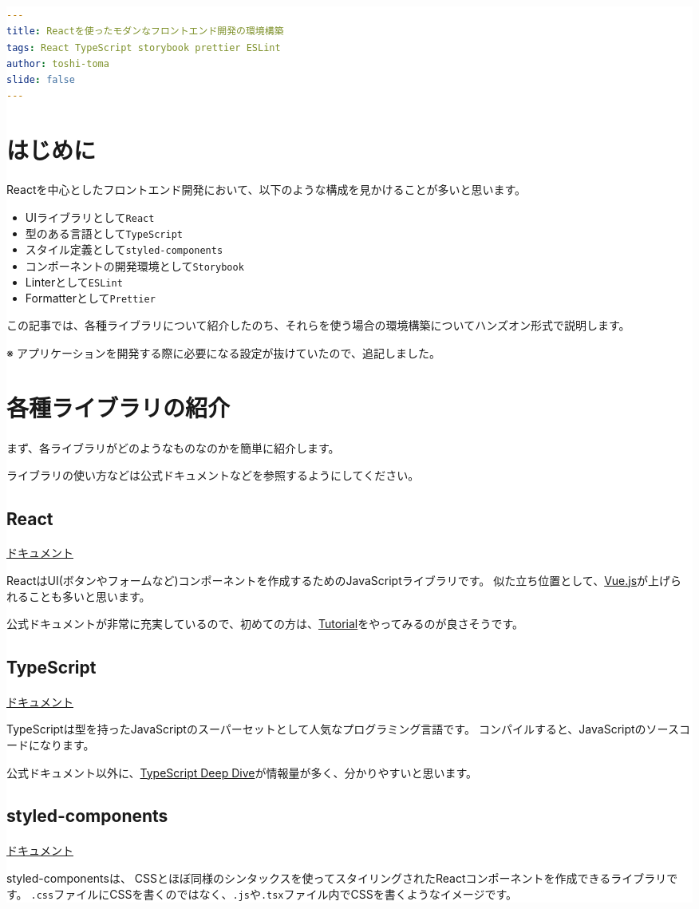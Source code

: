```yaml
---
title: Reactを使ったモダンなフロントエンド開発の環境構築
tags: React TypeScript storybook prettier ESLint
author: toshi-toma
slide: false
---
```

# はじめに

Reactを中心としたフロントエンド開発において、以下のような構成を見かけることが多いと思います。

- UIライブラリとして`React`
- 型のある言語として`TypeScript`
- スタイル定義として`styled-components`
- コンポーネントの開発環境として`Storybook`
- Linterとして`ESLint`
- Formatterとして`Prettier`

この記事では、各種ライブラリについて紹介したのち、それらを使う場合の環境構築についてハンズオン形式で説明します。

※ アプリケーションを開発する際に必要になる設定が抜けていたので、追記しました。

# 各種ライブラリの紹介

まず、各ライブラリがどのようなものなのかを簡単に紹介します。

ライブラリの使い方などは公式ドキュメントなどを参照するようにしてください。

## React

[ドキュメント](https://reactjs.org/)

ReactはUI(ボタンやフォームなど)コンポーネントを作成するためのJavaScriptライブラリです。
似た立ち位置として、[Vue.js](https://vuejs.org/index.html)が上げられることも多いと思います。

公式ドキュメントが非常に充実しているので、初めての方は、[Tutorial](https://reactjs.org/tutorial/tutorial.html)をやってみるのが良さそうです。

## TypeScript

[ドキュメント](https://www.typescriptlang.org/)

TypeScriptは型を持ったJavaScriptのスーパーセットとして人気なプログラミング言語です。
コンパイルすると、JavaScriptのソースコードになります。

公式ドキュメント以外に、[TypeScript Deep Dive](https://typescript-jp.gitbook.io/deep-dive/)が情報量が多く、分かりやすいと思います。


## styled-components

[ドキュメント](https://www.styled-components.com/)

styled-componentsは、 CSSとほぼ同様のシンタックスを使ってスタイリングされたReactコンポーネントを作成できるライブラリです。
`.css`ファイルにCSSを書くのではなく、`.js`や`.tsx`ファイル内でCSSを書くようなイメージです。
